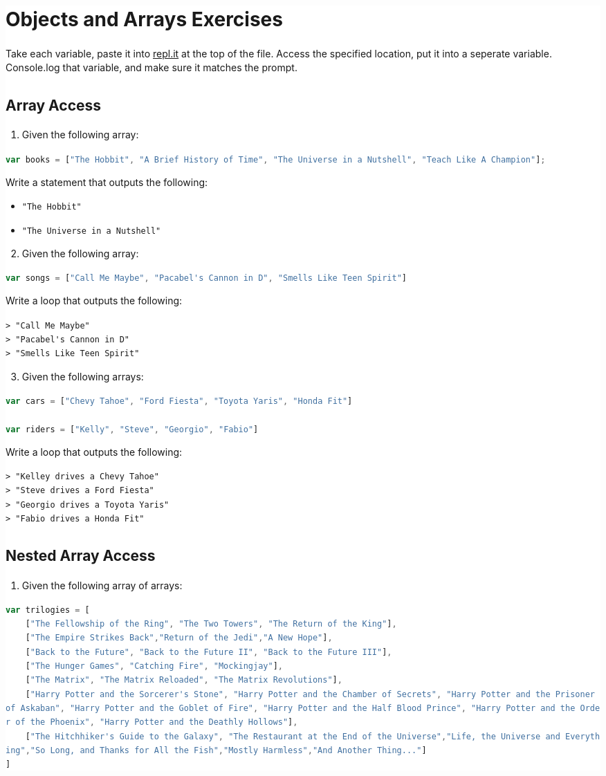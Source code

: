 # Objects and Arrays Exercises

Take each variable, paste it into [repl.it](http://repl.it) at the top of the file.
Access the specified location, put it into a seperate variable.
Console.log that variable, and make sure it matches the prompt.

## Array Access
1. Given the following array:

```javascript
var books = ["The Hobbit", "A Brief History of Time", "The Universe in a Nutshell", "Teach Like A Champion"];

```
Write a statement that outputs the following:
* `"The Hobbit"`

* `"The Universe in a Nutshell"`

2. Given the following array:
```javascript
var songs = ["Call Me Maybe", "Pacabel's Cannon in D", "Smells Like Teen Spirit"]
```

Write a loop that outputs the following:  

```
> "Call Me Maybe"
> "Pacabel's Cannon in D"
> "Smells Like Teen Spirit"
```


3. Given the following arrays:
```javascript
var cars = ["Chevy Tahoe", "Ford Fiesta", "Toyota Yaris", "Honda Fit"]

var riders = ["Kelly", "Steve", "Georgio", "Fabio"]

```

Write a loop that outputs the following:  

```
> "Kelley drives a Chevy Tahoe"
> "Steve drives a Ford Fiesta"
> "Georgio drives a Toyota Yaris"
> "Fabio drives a Honda Fit"
```


## Nested Array Access

1. Given the following array of arrays:

```javascript
var trilogies = [
	["The Fellowship of the Ring", "The Two Towers", "The Return of the King"],
	["The Empire Strikes Back","Return of the Jedi","A New Hope"],
	["Back to the Future", "Back to the Future II", "Back to the Future III"],
	["The Hunger Games", "Catching Fire", "Mockingjay"],
	["The Matrix", "The Matrix Reloaded", "The Matrix Revolutions"],
	["Harry Potter and the Sorcerer's Stone", "Harry Potter and the Chamber of Secrets", "Harry Potter and the Prisoner of Askaban", "Harry Potter and the Goblet of Fire", "Harry Potter and the Half Blood Prince", "Harry Potter and the Order of the Phoenix", "Harry Potter and the Deathly Hollows"],
	["The Hitchhiker's Guide to the Galaxy", "The Restaurant at the End of the Universe","Life, the Universe and Everything","So Long, and Thanks for All the Fish","Mostly Harmless","And Another Thing..."]
]
```